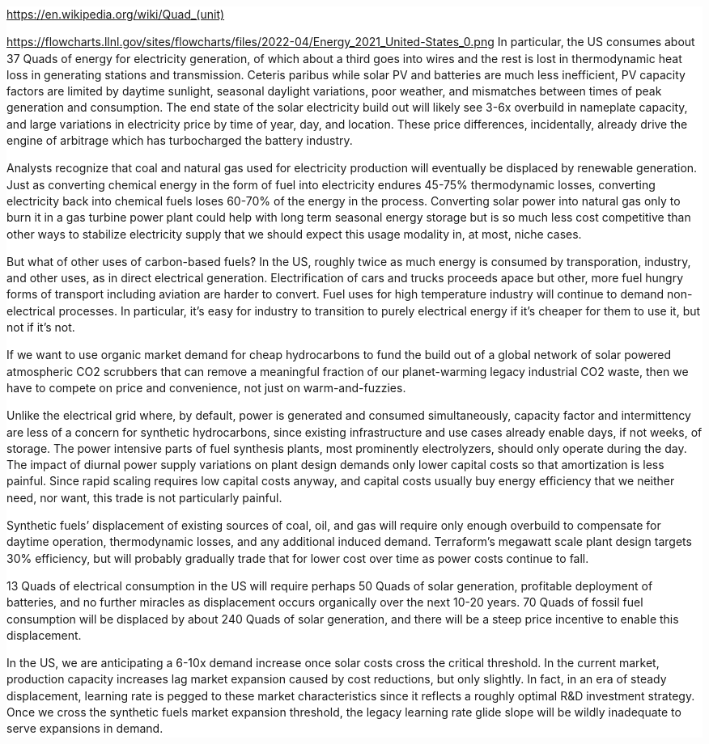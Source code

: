 https://en.wikipedia.org/wiki/Quad_(unit)

https://flowcharts.llnl.gov/sites/flowcharts/files/2022-04/Energy_2021_United-States_0.png
In particular, the US consumes about 37 Quads of energy for electricity generation, of which about a third goes into wires and the rest is lost in thermodynamic heat loss in generating stations and transmission. Ceteris paribus while solar PV and batteries are much less inefficient, PV capacity factors are limited by daytime sunlight, seasonal daylight variations, poor weather, and mismatches between times of peak generation and consumption. The end state of the solar electricity build out will likely see 3-6x overbuild in nameplate capacity, and large variations in electricity price by time of year, day, and location. These price differences, incidentally, already drive the engine of arbitrage which has turbocharged the battery industry.

Analysts recognize that coal and natural gas used for electricity production will eventually be displaced by renewable generation. Just as converting chemical energy in the form of fuel into electricity endures 45-75% thermodynamic losses, converting electricity back into chemical fuels loses 60-70% of the energy in the process. Converting solar power into natural gas only to burn it in a gas turbine power plant could help with long term seasonal energy storage but is so much less cost competitive than other ways to stabilize electricity supply that we should expect this usage modality in, at most, niche cases.

But what of other uses of carbon-based fuels? In the US, roughly twice as much energy is consumed by transporation, industry, and other uses, as in direct electrical generation. Electrification of cars and trucks proceeds apace but other, more fuel hungry forms of transport including aviation are harder to convert. Fuel uses for high temperature industry will continue to demand non-electrical processes. In particular, it’s easy for industry to transition to purely electrical energy if it’s cheaper for them to use it, but not if it’s not.

If we want to use organic market demand for cheap hydrocarbons to fund the build out of a global network of solar powered atmospheric CO2 scrubbers that can remove a meaningful fraction of our planet-warming legacy industrial CO2 waste, then we have to compete on price and convenience, not just on warm-and-fuzzies.

Unlike the electrical grid where, by default, power is generated and consumed simultaneously, capacity factor and intermittency are less of a concern for synthetic hydrocarbons, since existing infrastructure and use cases already enable days, if not weeks, of storage. The power intensive parts of fuel synthesis plants, most prominently electrolyzers, should only operate during the day. The impact of diurnal power supply variations on plant design demands only lower capital costs so that amortization is less painful. Since rapid scaling requires low capital costs anyway, and capital costs usually buy energy efficiency that we neither need, nor want, this trade is not particularly painful.

Synthetic fuels’ displacement of existing sources of coal, oil, and gas will require only enough overbuild to compensate for daytime operation, thermodynamic losses, and any additional induced demand. Terraform’s megawatt scale plant design targets 30% efficiency, but will probably gradually trade that for lower cost over time as power costs continue to fall.

13 Quads of electrical consumption in the US will require perhaps 50 Quads of solar generation, profitable deployment of batteries, and no further miracles as displacement occurs organically over the next 10-20 years. 70 Quads of fossil fuel consumption will be displaced by about 240 Quads of solar generation, and there will be a steep price incentive to enable this displacement.

In the US, we are anticipating a 6-10x demand increase once solar costs cross the critical threshold. In the current market, production capacity increases lag market expansion caused by cost reductions, but only slightly. In fact, in an era of steady displacement, learning rate is pegged to these market characteristics since it reflects a roughly optimal R&D investment strategy. Once we cross the synthetic fuels market expansion threshold, the legacy learning rate glide slope will be wildly inadequate to serve expansions in demand.
